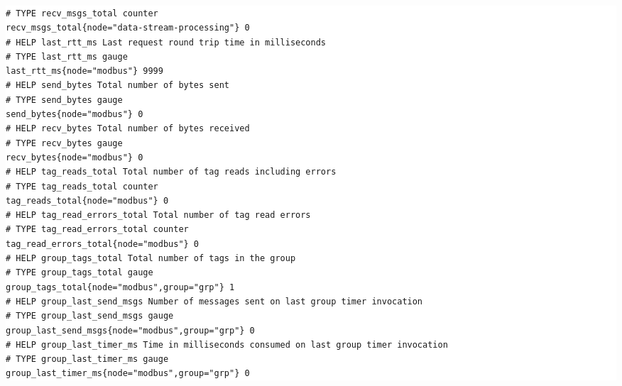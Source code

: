 ```text
# TYPE recv_msgs_total counter
recv_msgs_total{node="data-stream-processing"} 0
# HELP last_rtt_ms Last request round trip time in milliseconds
# TYPE last_rtt_ms gauge
last_rtt_ms{node="modbus"} 9999
# HELP send_bytes Total number of bytes sent
# TYPE send_bytes gauge
send_bytes{node="modbus"} 0
# HELP recv_bytes Total number of bytes received
# TYPE recv_bytes gauge
recv_bytes{node="modbus"} 0
# HELP tag_reads_total Total number of tag reads including errors
# TYPE tag_reads_total counter
tag_reads_total{node="modbus"} 0
# HELP tag_read_errors_total Total number of tag read errors
# TYPE tag_read_errors_total counter
tag_read_errors_total{node="modbus"} 0
# HELP group_tags_total Total number of tags in the group
# TYPE group_tags_total gauge
group_tags_total{node="modbus",group="grp"} 1
# HELP group_last_send_msgs Number of messages sent on last group timer invocation
# TYPE group_last_send_msgs gauge
group_last_send_msgs{node="modbus",group="grp"} 0
# HELP group_last_timer_ms Time in milliseconds consumed on last group timer invocation
# TYPE group_last_timer_ms gauge
group_last_timer_ms{node="modbus",group="grp"} 0
```